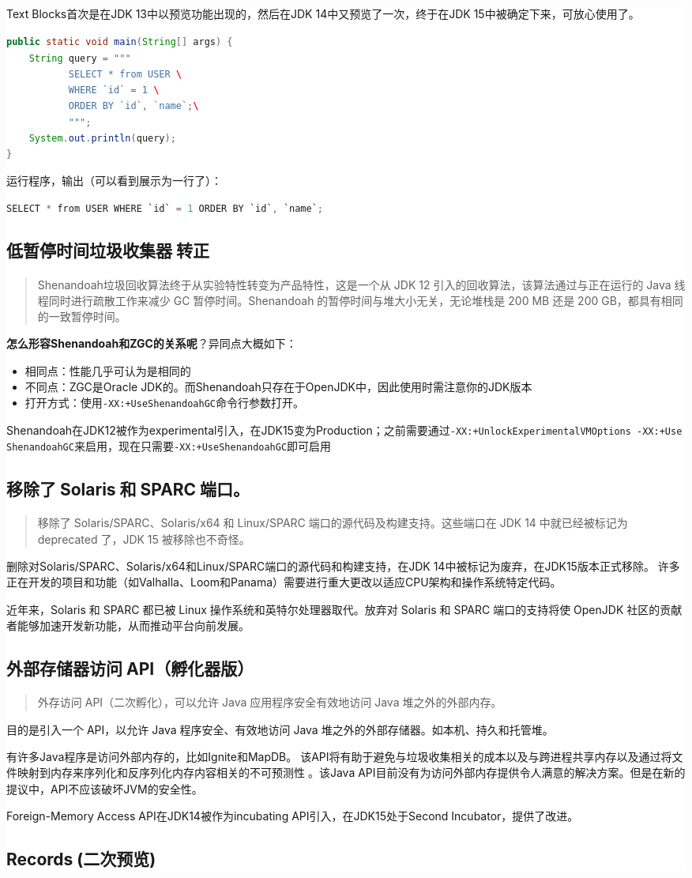 Text Blocks首次是在JDK 13中以预览功能出现的，然后在JDK 14中又预览了一次，终于在JDK 15中被确定下来，可放心使用了。

```java
public static void main(String[] args) {
    String query = """
           SELECT * from USER \
           WHERE `id` = 1 \
           ORDER BY `id`, `name`;\
           """;
    System.out.println(query);
}
```

运行程序，输出（可以看到展示为一行了）：

```java
SELECT * from USER WHERE `id` = 1 ORDER BY `id`, `name`;
```

## 低暂停时间垃圾收集器 转正

> Shenandoah垃圾回收算法终于从实验特性转变为产品特性，这是一个从 JDK 12 引入的回收算法，该算法通过与正在运行的 Java 线程同时进行疏散工作来减少 GC 暂停时间。Shenandoah 的暂停时间与堆大小无关，无论堆栈是 200 MB 还是 200 GB，都具有相同的一致暂停时间。

**怎么形容Shenandoah和ZGC的关系呢**？异同点大概如下：

- 相同点：性能几乎可认为是相同的
- 不同点：ZGC是Oracle JDK的。而Shenandoah只存在于OpenJDK中，因此使用时需注意你的JDK版本
- 打开方式：使用`-XX:+UseShenandoahGC`命令行参数打开。

Shenandoah在JDK12被作为experimental引入，在JDK15变为Production；之前需要通过`-XX:+UnlockExperimentalVMOptions -XX:+UseShenandoahGC`来启用，现在只需要`-XX:+UseShenandoahGC`即可启用

## 移除了 Solaris 和 SPARC 端口。

> 移除了 Solaris/SPARC、Solaris/x64 和 Linux/SPARC 端口的源代码及构建支持。这些端口在 JDK 14 中就已经被标记为 deprecated 了，JDK 15 被移除也不奇怪。

删除对Solaris/SPARC、Solaris/x64和Linux/SPARC端口的源代码和构建支持，在JDK 14中被标记为废弃，在JDK15版本正式移除。 许多正在开发的项目和功能（如Valhalla、Loom和Panama）需要进行重大更改以适应CPU架构和操作系统特定代码。

近年来，Solaris 和 SPARC 都已被 Linux 操作系统和英特尔处理器取代。放弃对 Solaris 和 SPARC 端口的支持将使 OpenJDK 社区的贡献者能够加速开发新功能，从而推动平台向前发展。

## 外部存储器访问 API（孵化器版）

> 外存访问 API（二次孵化），可以允许 Java 应用程序安全有效地访问 Java 堆之外的外部内存。

目的是引入一个 API，以允许 Java 程序安全、有效地访问 Java 堆之外的外部存储器。如本机、持久和托管堆。

有许多Java程序是访问外部内存的，比如Ignite和MapDB。 该API将有助于避免与垃圾收集相关的成本以及与跨进程共享内存以及通过将文件映射到内存来序列化和反序列化内存内容相关的不可预测性 。该Java API目前没有为访问外部内存提供令人满意的解决方案。但是在新的提议中，API不应该破坏JVM的安全性。

Foreign-Memory Access API在JDK14被作为incubating API引入，在JDK15处于Second Incubator，提供了改进。

## Records (二次预览)
